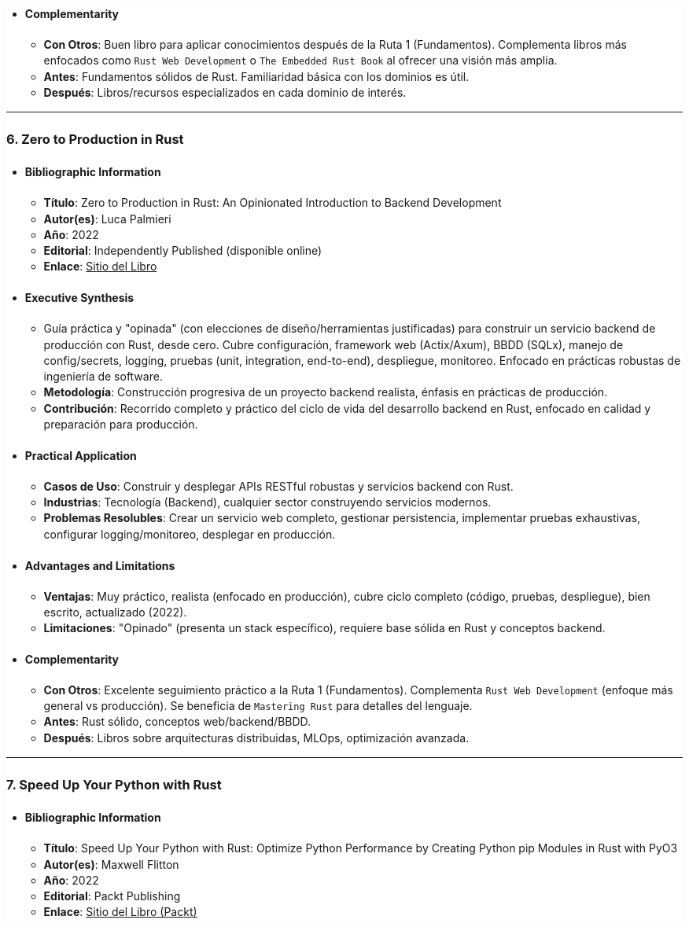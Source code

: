 *   #### Complementarity
    *   **Con Otros**: Buen libro para aplicar conocimientos después de la Ruta 1 (Fundamentos). Complementa libros más enfocados como `Rust Web Development` o `The Embedded Rust Book` al ofrecer una visión más amplia.
    *   **Antes**: Fundamentos sólidos de Rust. Familiaridad básica con los dominios es útil.
    *   **Después**: Libros/recursos especializados en cada dominio de interés.

---

### **6. Zero to Production in Rust**

*   #### Bibliographic Information
    *   **Título**: Zero to Production in Rust: An Opinionated Introduction to Backend Development
    *   **Autor(es)**: Luca Palmieri
    *   **Año**: 2022
    *   **Editorial**: Independently Published (disponible online)
    *   **Enlace**: [Sitio del Libro](https://www.zero2prod.com/)

*   #### Executive Synthesis
    *   Guía práctica y "opinada" (con elecciones de diseño/herramientas justificadas) para construir un servicio backend de producción con Rust, desde cero. Cubre configuración, framework web (Actix/Axum), BBDD (SQLx), manejo de config/secrets, logging, pruebas (unit, integration, end-to-end), despliegue, monitoreo. Enfocado en prácticas robustas de ingeniería de software.
    *   **Metodología**: Construcción progresiva de un proyecto backend realista, énfasis en prácticas de producción.
    *   **Contribución**: Recorrido completo y práctico del ciclo de vida del desarrollo backend en Rust, enfocado en calidad y preparación para producción.

*   #### Practical Application
    *   **Casos de Uso**: Construir y desplegar APIs RESTful robustas y servicios backend con Rust.
    *   **Industrias**: Tecnología (Backend), cualquier sector construyendo servicios modernos.
    *   **Problemas Resolubles**: Crear un servicio web completo, gestionar persistencia, implementar pruebas exhaustivas, configurar logging/monitoreo, desplegar en producción.

*   #### Advantages and Limitations
    *   **Ventajas**: Muy práctico, realista (enfocado en producción), cubre ciclo completo (código, pruebas, despliegue), bien escrito, actualizado (2022).
    *   **Limitaciones**: "Opinado" (presenta un stack específico), requiere base sólida en Rust y conceptos backend.

*   #### Complementarity
    *   **Con Otros**: Excelente seguimiento práctico a la Ruta 1 (Fundamentos). Complementa `Rust Web Development` (enfoque más general vs producción). Se beneficia de `Mastering Rust` para detalles del lenguaje.
    *   **Antes**: Rust sólido, conceptos web/backend/BBDD.
    *   **Después**: Libros sobre arquitecturas distribuidas, MLOps, optimización avanzada.

---

### **7. Speed Up Your Python with Rust**

*   #### Bibliographic Information
    *   **Título**: Speed Up Your Python with Rust: Optimize Python Performance by Creating Python pip Modules in Rust with PyO3
    *   **Autor(es)**: Maxwell Flitton
    *   **Año**: 2022
    *   **Editorial**: Packt Publishing
    *   **Enlace**: [Sitio del Libro (Packt)](https://www.packtpub.com/product/speed-up-your-python-with-rust/9781801812801)
